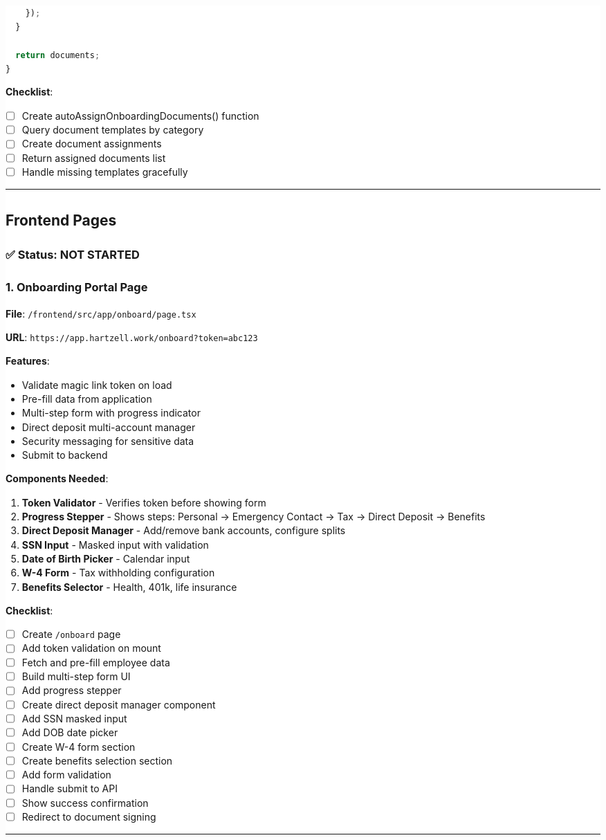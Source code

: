 ```typescript
    });
  }

  return documents;
}
```

**Checklist**:
- [ ] Create autoAssignOnboardingDocuments() function
- [ ] Query document templates by category
- [ ] Create document assignments
- [ ] Return assigned documents list
- [ ] Handle missing templates gracefully

---

## Frontend Pages

### ✅ Status: NOT STARTED

### 1. Onboarding Portal Page

**File**: `/frontend/src/app/onboard/page.tsx`

**URL**: `https://app.hartzell.work/onboard?token=abc123`

**Features**:
- Validate magic link token on load
- Pre-fill data from application
- Multi-step form with progress indicator
- Direct deposit multi-account manager
- Security messaging for sensitive data
- Submit to backend

**Components Needed**:
1. **Token Validator** - Verifies token before showing form
2. **Progress Stepper** - Shows steps: Personal → Emergency Contact → Tax → Direct Deposit → Benefits
3. **Direct Deposit Manager** - Add/remove bank accounts, configure splits
4. **SSN Input** - Masked input with validation
5. **Date of Birth Picker** - Calendar input
6. **W-4 Form** - Tax withholding configuration
7. **Benefits Selector** - Health, 401k, life insurance

**Checklist**:
- [ ] Create `/onboard` page
- [ ] Add token validation on mount
- [ ] Fetch and pre-fill employee data
- [ ] Build multi-step form UI
- [ ] Add progress stepper
- [ ] Create direct deposit manager component
- [ ] Add SSN masked input
- [ ] Add DOB date picker
- [ ] Create W-4 form section
- [ ] Create benefits selection section
- [ ] Add form validation
- [ ] Handle submit to API
- [ ] Show success confirmation
- [ ] Redirect to document signing

---